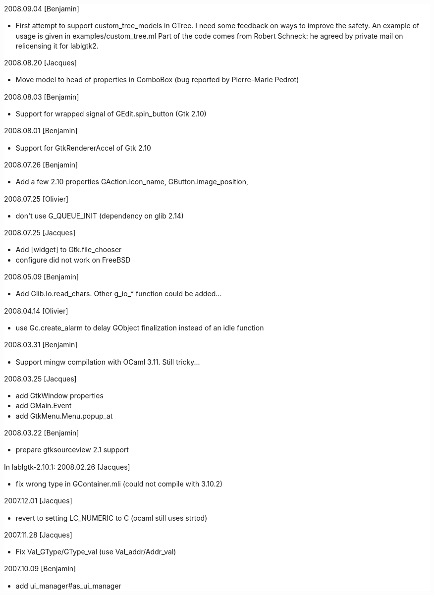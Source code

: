 2008.09.04 [Benjamin]
  * First attempt to support custom_tree_models in GTree.
    I need some feedback on ways to improve the safety.
    An example of usage is given in examples/custom_tree.ml
    Part of the code comes from Robert Schneck: he agreed by private mail
    on relicensing it for lablgtk2.

2008.08.20 [Jacques]
  * Move model to head of properties in ComboBox
    (bug reported by Pierre-Marie Pedrot)

2008.08.03 [Benjamin]
  * Support for wrapped signal of GEdit.spin_button (Gtk 2.10)

2008.08.01 [Benjamin]
  * Support for GtkRendererAccel of Gtk 2.10

2008.07.26 [Benjamin]
  * Add a few 2.10 properties GAction.icon_name, GButton.image_position,

2008.07.25 [Olivier]
  * don't use G_QUEUE_INIT (dependency on glib 2.14)

2008.07.25 [Jacques]
  * Add [widget] to Gtk.file_chooser
  * configure did not work on FreeBSD

2008.05.09 [Benjamin]
  * Add Glib.Io.read_chars. Other g_io_* function could be added...

2008.04.14 [Olivier]
  * use Gc.create_alarm to delay GObject finalization instead of an idle
    function

2008.03.31 [Benjamin]
  * Support mingw compilation with OCaml 3.11. Still tricky...

2008.03.25 [Jacques]
  * add GtkWindow properties
  * add GMain.Event
  * add GtkMenu.Menu.popup_at

2008.03.22 [Benjamin]
  * prepare gtksourceview 2.1 support

In lablgtk-2.10.1:
2008.02.26 [Jacques]
  * fix wrong type in GContainer.mli (could not compile with 3.10.2)

2007.12.01 [Jacques]
  * revert to setting LC_NUMERIC to C (ocaml still uses strtod)

2007.11.28 [Jacques]
  * Fix Val_GType/GType_val (use Val_addr/Addr_val)

2007.10.09 [Benjamin]
  * add ui_manager#as_ui_manager
